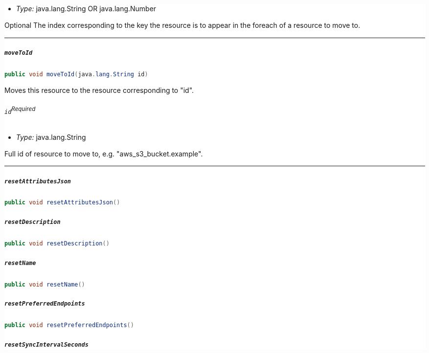 - *Type:* java.lang.String OR java.lang.Number

Optional The index corresponding to the key the resource is to appear in the foreach of a resource to move to.

---

##### `moveToId` <a name="moveToId" id="@cdktf/provider-boundary.hostSetPlugin.HostSetPlugin.moveToId"></a>

```java
public void moveToId(java.lang.String id)
```

Moves this resource to the resource corresponding to "id".

###### `id`<sup>Required</sup> <a name="id" id="@cdktf/provider-boundary.hostSetPlugin.HostSetPlugin.moveToId.parameter.id"></a>

- *Type:* java.lang.String

Full id of resource to move to, e.g. "aws_s3_bucket.example".

---

##### `resetAttributesJson` <a name="resetAttributesJson" id="@cdktf/provider-boundary.hostSetPlugin.HostSetPlugin.resetAttributesJson"></a>

```java
public void resetAttributesJson()
```

##### `resetDescription` <a name="resetDescription" id="@cdktf/provider-boundary.hostSetPlugin.HostSetPlugin.resetDescription"></a>

```java
public void resetDescription()
```

##### `resetName` <a name="resetName" id="@cdktf/provider-boundary.hostSetPlugin.HostSetPlugin.resetName"></a>

```java
public void resetName()
```

##### `resetPreferredEndpoints` <a name="resetPreferredEndpoints" id="@cdktf/provider-boundary.hostSetPlugin.HostSetPlugin.resetPreferredEndpoints"></a>

```java
public void resetPreferredEndpoints()
```

##### `resetSyncIntervalSeconds` <a name="resetSyncIntervalSeconds" id="@cdktf/provider-boundary.hostSetPlugin.HostSetPlugin.resetSyncIntervalSeconds"></a>
